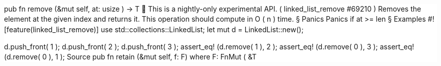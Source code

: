 pub fn
remove
(&mut self, at:
usize
) -> T
🔬
This is a nightly-only experimental API. (
linked_list_remove
#69210
)
Removes the element at the given index and returns it.
This operation should compute in
O
(
n
) time.
§
Panics
Panics if at >= len
§
Examples
#![feature(linked_list_remove)]
use
std::collections::LinkedList;
let
mut
d = LinkedList::new();

d.push_front(
1
);
d.push_front(
2
);
d.push_front(
3
);
assert_eq!
(d.remove(
1
),
2
);
assert_eq!
(d.remove(
0
),
3
);
assert_eq!
(d.remove(
0
),
1
);
Source
pub fn
retain
<F>(&mut self, f: F)
where
    F:
FnMut
(
&T